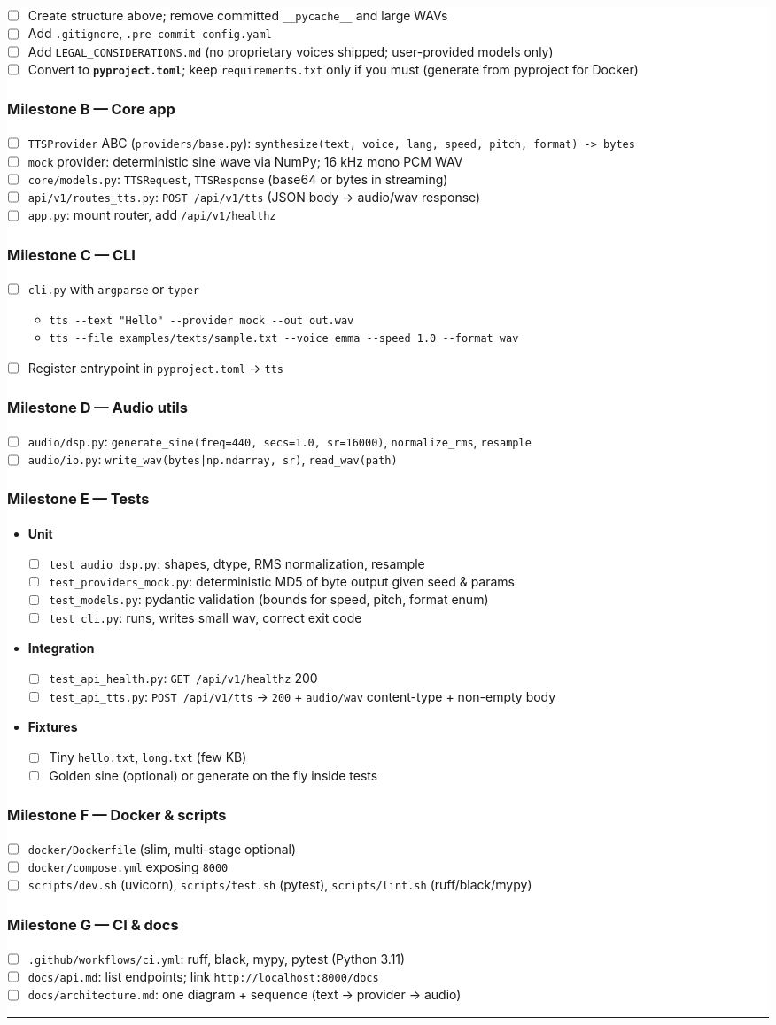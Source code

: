 * [ ] Create structure above; remove committed `__pycache__` and large WAVs
* [ ] Add `.gitignore`, `.pre-commit-config.yaml`
* [ ] Add `LEGAL_CONSIDERATIONS.md` (no proprietary voices shipped; user-provided models only)
* [ ] Convert to **`pyproject.toml`**; keep `requirements.txt` only if you must (generate from pyproject for Docker)

### Milestone B — Core app

* [ ] `TTSProvider` ABC (`providers/base.py`): `synthesize(text, voice, lang, speed, pitch, format) -> bytes`
* [ ] `mock` provider: deterministic sine wave via NumPy; 16 kHz mono PCM WAV
* [ ] `core/models.py`: `TTSRequest`, `TTSResponse` (base64 or bytes in streaming)
* [ ] `api/v1/routes_tts.py`: `POST /api/v1/tts` (JSON body → audio/wav response)
* [ ] `app.py`: mount router, add `/api/v1/healthz`

### Milestone C — CLI

* [ ] `cli.py` with `argparse` or `typer`

  * `tts --text "Hello" --provider mock --out out.wav`
  * `tts --file examples/texts/sample.txt --voice emma --speed 1.0 --format wav`
* [ ] Register entrypoint in `pyproject.toml` → `tts`

### Milestone D — Audio utils

* [ ] `audio/dsp.py`: `generate_sine(freq=440, secs=1.0, sr=16000)`, `normalize_rms`, `resample`
* [ ] `audio/io.py`: `write_wav(bytes|np.ndarray, sr)`, `read_wav(path)`

### Milestone E — Tests

* **Unit**

  * [ ] `test_audio_dsp.py`: shapes, dtype, RMS normalization, resample
  * [ ] `test_providers_mock.py`: deterministic MD5 of byte output given seed & params
  * [ ] `test_models.py`: pydantic validation (bounds for speed, pitch, format enum)
  * [ ] `test_cli.py`: runs, writes small wav, correct exit code
* **Integration**

  * [ ] `test_api_health.py`: `GET /api/v1/healthz` 200
  * [ ] `test_api_tts.py`: `POST /api/v1/tts` → `200` + `audio/wav` content-type + non-empty body
* **Fixtures**

  * [ ] Tiny `hello.txt`, `long.txt` (few KB)
  * [ ] Golden sine (optional) or generate on the fly inside tests

### Milestone F — Docker & scripts

* [ ] `docker/Dockerfile` (slim, multi-stage optional)
* [ ] `docker/compose.yml` exposing `8000`
* [ ] `scripts/dev.sh` (uvicorn), `scripts/test.sh` (pytest), `scripts/lint.sh` (ruff/black/mypy)

### Milestone G — CI & docs

* [ ] `.github/workflows/ci.yml`: ruff, black, mypy, pytest (Python 3.11)
* [ ] `docs/api.md`: list endpoints; link `http://localhost:8000/docs`
* [ ] `docs/architecture.md`: one diagram + sequence (text → provider → audio)

---